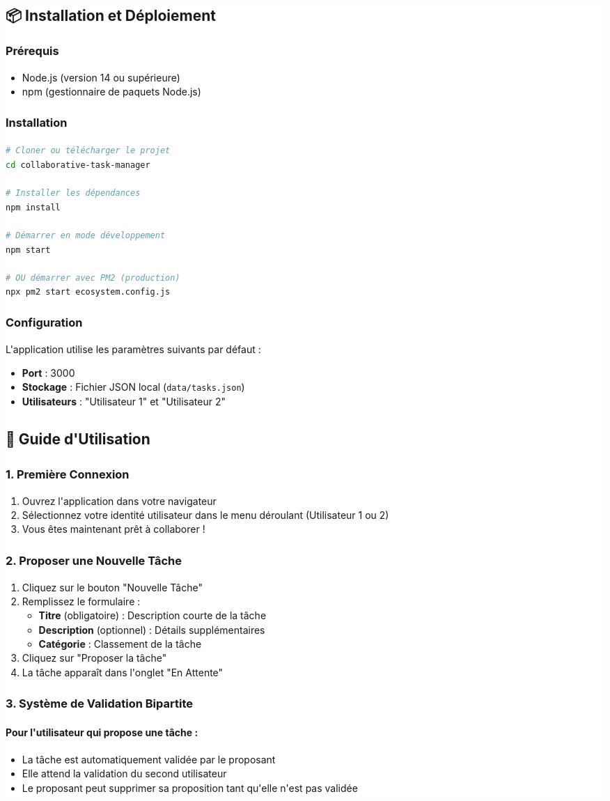 ## 📦 Installation et Déploiement

### Prérequis
- Node.js (version 14 ou supérieure)
- npm (gestionnaire de paquets Node.js)

### Installation
```bash
# Cloner ou télécharger le projet
cd collaborative-task-manager

# Installer les dépendances
npm install

# Démarrer en mode développement
npm start

# OU démarrer avec PM2 (production)
npx pm2 start ecosystem.config.js
```

### Configuration
L'application utilise les paramètres suivants par défaut :
- **Port** : 3000
- **Stockage** : Fichier JSON local (`data/tasks.json`)
- **Utilisateurs** : "Utilisateur 1" et "Utilisateur 2"

## 🎯 Guide d'Utilisation

### 1. Première Connexion
1. Ouvrez l'application dans votre navigateur
2. Sélectionnez votre identité utilisateur dans le menu déroulant (Utilisateur 1 ou 2)
3. Vous êtes maintenant prêt à collaborer !

### 2. Proposer une Nouvelle Tâche
1. Cliquez sur le bouton "Nouvelle Tâche"
2. Remplissez le formulaire :
   - **Titre** (obligatoire) : Description courte de la tâche
   - **Description** (optionnel) : Détails supplémentaires
   - **Catégorie** : Classement de la tâche
3. Cliquez sur "Proposer la tâche"
4. La tâche apparaît dans l'onglet "En Attente"

### 3. Système de Validation Bipartite

#### Pour l'utilisateur qui propose une tâche :
- La tâche est automatiquement validée par le proposant
- Elle attend la validation du second utilisateur
- Le proposant peut supprimer sa proposition tant qu'elle n'est pas validée
